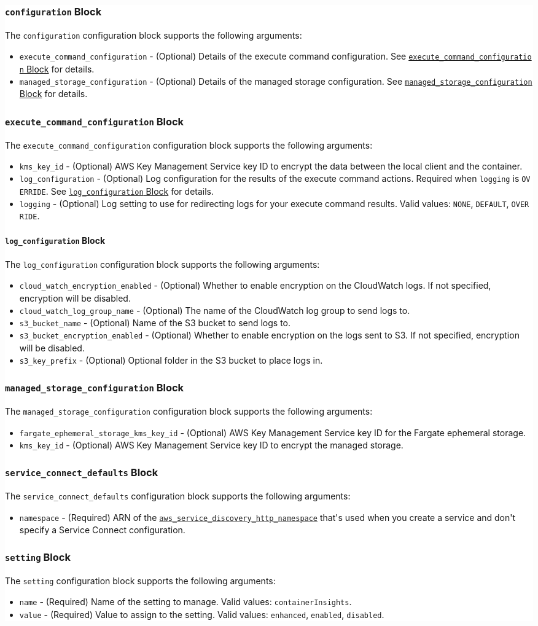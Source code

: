 ### `configuration` Block

The `configuration` configuration block supports the following arguments:

* `execute_command_configuration` - (Optional) Details of the execute command configuration. See [`execute_command_configuration` Block](#execute_command_configuration-block) for details.
* `managed_storage_configuration` - (Optional) Details of the managed storage configuration. See [`managed_storage_configuration` Block](#managed_storage_configuration-block) for details.

### `execute_command_configuration` Block

The `execute_command_configuration` configuration block supports the following arguments:

* `kms_key_id` - (Optional) AWS Key Management Service key ID to encrypt the data between the local client and the container.
* `log_configuration` - (Optional) Log configuration for the results of the execute command actions. Required when `logging` is `OVERRIDE`. See [`log_configuration` Block](#log_configuration-block) for details.
* `logging` - (Optional) Log setting to use for redirecting logs for your execute command results. Valid values: `NONE`, `DEFAULT`, `OVERRIDE`.

#### `log_configuration` Block

The `log_configuration` configuration block supports the following arguments:

* `cloud_watch_encryption_enabled` - (Optional) Whether to enable encryption on the CloudWatch logs. If not specified, encryption will be disabled.
* `cloud_watch_log_group_name` - (Optional) The name of the CloudWatch log group to send logs to.
* `s3_bucket_name` - (Optional) Name of the S3 bucket to send logs to.
* `s3_bucket_encryption_enabled` - (Optional) Whether to enable encryption on the logs sent to S3. If not specified, encryption will be disabled.
* `s3_key_prefix` - (Optional) Optional folder in the S3 bucket to place logs in.

### `managed_storage_configuration` Block

The `managed_storage_configuration` configuration block supports the following arguments:

* `fargate_ephemeral_storage_kms_key_id` - (Optional) AWS Key Management Service key ID for the Fargate ephemeral storage.
* `kms_key_id` - (Optional) AWS Key Management Service key ID to encrypt the managed storage.

### `service_connect_defaults` Block

The `service_connect_defaults` configuration block supports the following arguments:

* `namespace` - (Required) ARN of the [`aws_service_discovery_http_namespace`](/docs/providers/aws/r/service_discovery_http_namespace.html) that's used when you create a service and don't specify a Service Connect configuration.

### `setting` Block

The `setting` configuration block supports the following arguments:

* `name` - (Required) Name of the setting to manage. Valid values: `containerInsights`.
* `value` -  (Required) Value to assign to the setting. Valid values: `enhanced`, `enabled`, `disabled`.
